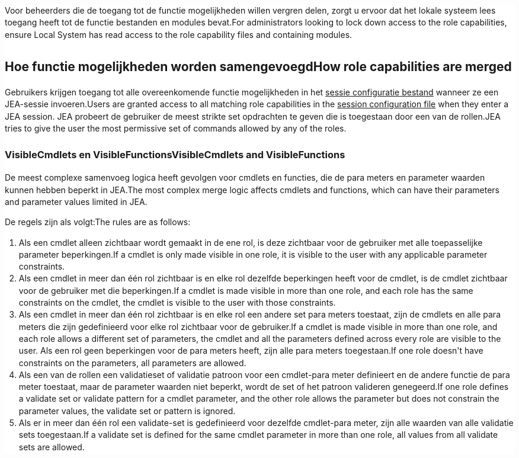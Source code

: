 <span data-ttu-id="e9389-222">Voor beheerders die de toegang tot de functie mogelijkheden willen vergren delen, zorgt u ervoor dat het lokale systeem lees toegang heeft tot de functie bestanden en modules bevat.</span><span class="sxs-lookup"><span data-stu-id="e9389-222">For administrators looking to lock down access to the role capabilities, ensure Local System has read access to the role capability files and containing modules.</span></span>

## <a name="how-role-capabilities-are-merged"></a><span data-ttu-id="e9389-223">Hoe functie mogelijkheden worden samengevoegd</span><span class="sxs-lookup"><span data-stu-id="e9389-223">How role capabilities are merged</span></span>

<span data-ttu-id="e9389-224">Gebruikers krijgen toegang tot alle overeenkomende functie mogelijkheden in het [sessie configuratie bestand](session-configurations.md) wanneer ze een JEA-sessie invoeren.</span><span class="sxs-lookup"><span data-stu-id="e9389-224">Users are granted access to all matching role capabilities in the [session configuration file](session-configurations.md) when they enter a JEA session.</span></span> <span data-ttu-id="e9389-225">JEA probeert de gebruiker de meest strikte set opdrachten te geven die is toegestaan door een van de rollen.</span><span class="sxs-lookup"><span data-stu-id="e9389-225">JEA tries to give the user the most permissive set of commands allowed by any of the roles.</span></span>

### <a name="visiblecmdlets-and-visiblefunctions"></a><span data-ttu-id="e9389-226">VisibleCmdlets en VisibleFunctions</span><span class="sxs-lookup"><span data-stu-id="e9389-226">VisibleCmdlets and VisibleFunctions</span></span>

<span data-ttu-id="e9389-227">De meest complexe samenvoeg logica heeft gevolgen voor cmdlets en functies, die de para meters en parameter waarden kunnen hebben beperkt in JEA.</span><span class="sxs-lookup"><span data-stu-id="e9389-227">The most complex merge logic affects cmdlets and functions, which can have their parameters and parameter values limited in JEA.</span></span>

<span data-ttu-id="e9389-228">De regels zijn als volgt:</span><span class="sxs-lookup"><span data-stu-id="e9389-228">The rules are as follows:</span></span>

1. <span data-ttu-id="e9389-229">Als een cmdlet alleen zichtbaar wordt gemaakt in de ene rol, is deze zichtbaar voor de gebruiker met alle toepasselijke parameter beperkingen.</span><span class="sxs-lookup"><span data-stu-id="e9389-229">If a cmdlet is only made visible in one role, it is visible to the user with any applicable parameter constraints.</span></span>
2. <span data-ttu-id="e9389-230">Als een cmdlet in meer dan één rol zichtbaar is en elke rol dezelfde beperkingen heeft voor de cmdlet, is de cmdlet zichtbaar voor de gebruiker met die beperkingen.</span><span class="sxs-lookup"><span data-stu-id="e9389-230">If a cmdlet is made visible in more than one role, and each role has the same constraints on the cmdlet, the cmdlet is visible to the user with those constraints.</span></span>
3. <span data-ttu-id="e9389-231">Als een cmdlet in meer dan één rol zichtbaar is en elke rol een andere set para meters toestaat, zijn de cmdlets en alle para meters die zijn gedefinieerd voor elke rol zichtbaar voor de gebruiker.</span><span class="sxs-lookup"><span data-stu-id="e9389-231">If a cmdlet is made visible in more than one role, and each role allows a different set of parameters, the cmdlet and all the parameters defined across every role are visible to the user.</span></span>
   <span data-ttu-id="e9389-232">Als een rol geen beperkingen voor de para meters heeft, zijn alle para meters toegestaan.</span><span class="sxs-lookup"><span data-stu-id="e9389-232">If one role doesn't have constraints on the parameters, all parameters are allowed.</span></span>
4. <span data-ttu-id="e9389-233">Als een van de rollen een validatieset of validatie patroon voor een cmdlet-para meter definieert en de andere functie de para meter toestaat, maar de parameter waarden niet beperkt, wordt de set of het patroon valideren genegeerd.</span><span class="sxs-lookup"><span data-stu-id="e9389-233">If one role defines a validate set or validate pattern for a cmdlet parameter, and the other role allows the parameter but does not constrain the parameter values, the validate set or pattern is ignored.</span></span>
5. <span data-ttu-id="e9389-234">Als er in meer dan één rol een validate-set is gedefinieerd voor dezelfde cmdlet-para meter, zijn alle waarden van alle validatie sets toegestaan.</span><span class="sxs-lookup"><span data-stu-id="e9389-234">If a validate set is defined for the same cmdlet parameter in more than one role, all values from all validate sets are allowed.</span></span>